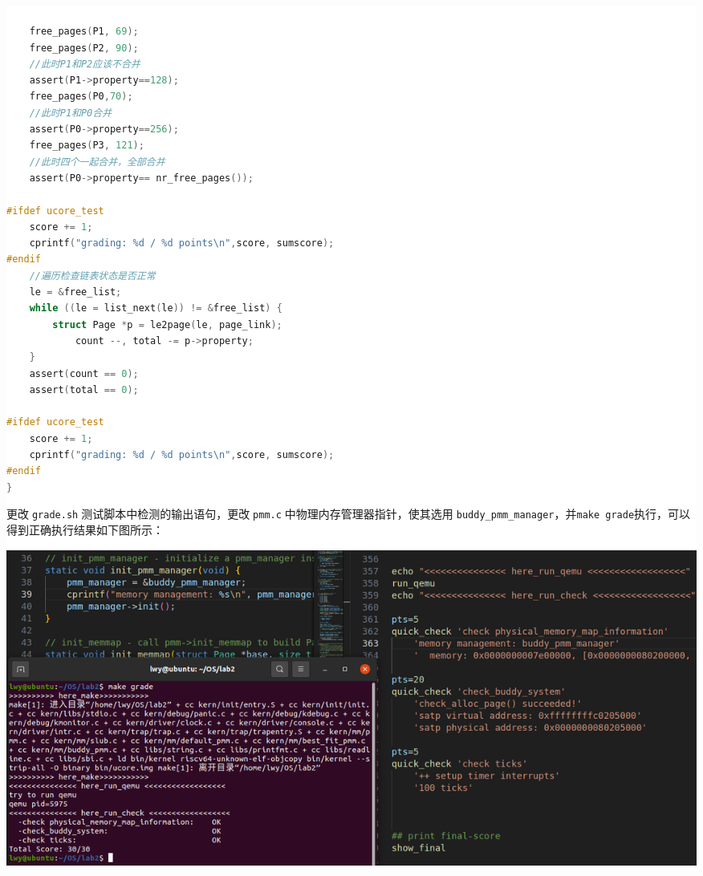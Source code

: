 ```c
    
	free_pages(P1, 69);
    free_pages(P2, 90);
    //此时P1和P2应该不合并
    assert(P1->property==128);
    free_pages(P0,70);
    //此时P1和P0合并
    assert(P0->property==256);
    free_pages(P3, 121);
    //此时四个一起合并，全部合并
    assert(P0->property== nr_free_pages());  
    
#ifdef ucore_test
	score += 1;
    cprintf("grading: %d / %d points\n",score, sumscore);
#endif
	//遍历检查链表状态是否正常
    le = &free_list;
    while ((le = list_next(le)) != &free_list) {
    	struct Page *p = le2page(le, page_link);
        	count --, total -= p->property;
   	}
    assert(count == 0);
    assert(total == 0);
    
#ifdef ucore_test
    score += 1;
    cprintf("grading: %d / %d points\n",score, sumscore);
#endif
}
```

更改 `grade.sh` 测试脚本中检测的输出语句，更改 `pmm.c` 中物理内存管理器指针，使其选用 `buddy_pmm_manager`，并`make grade`执行，可以得到正确执行结果如下图所示：

![](./img/lab2-3.jpg)
